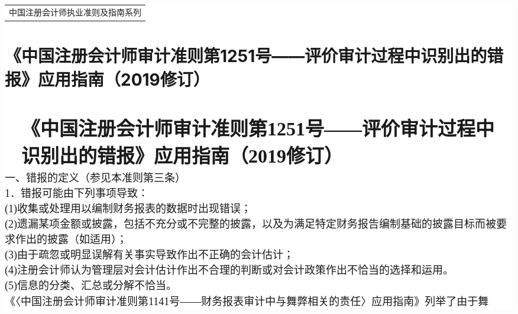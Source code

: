 ﻿<!DOCTYPE HTML PUBLIC "-//W3C//DTD HTML 4.0 Transitional//EN">
<HTML xmlns:o = "urn:schemas-microsoft-com:office:office"><HEAD><TITLE>《中国注册会计师审计准则第1251号——评价审计过程中识别出的错报》应用指南（2019修订）</TITLE>
<META content="text/html; charset=gb2312" http-equiv=Content-Type>
<META name=GENERATOR content="MSHTML 11.00.10570.1001"><LINK rel=stylesheet 
href="_template.css"></HEAD>
<BODY>
<DIV id=nsbanner>
<DIV id=bannerrow1>
<TABLE class=bannerparthead>
  <TBODY>
  <TR id=hdr>
    <TD class=runninghead noWrap>中国注册会计师执业准则及指南系列</TD></TR></TBODY></TABLE></DIV>
<DIV id=titlerow>
<H1 class=dtH1>《中国注册会计师审计准则第1251号——评价审计过程中识别出的错报》应用指南（2019修订） </H1></DIV></DIV>
<DIV id=nstext><BR>
<P class=lv1 style="MARGIN: auto 7.35pt auto 21pt"><A 
name=_Toc94098107><STRONG><FONT size=6 
face=微软雅黑>《中国注册会计师审计准则第1251号——评价审计过程中识别出的错报》应用指南（2019修订）</FONT></STRONG></A><SPAN 
style="mso-bookmark: _Toc94098107"></SPAN><SPAN 
style="mso-bidi-font-family: 微软雅黑"><o:p></o:p></SPAN></P>
<P class=pdoc-A 
style="LAYOUT-GRID-MODE: char; MARGIN: 0cm 0cm 0pt; mso-margin-top-alt: auto; mso-margin-bottom-alt: auto"><SPAN 
style="mso-ansi-language: ZH-CN"><FONT size=4><FONT 
face=微软雅黑>一、错报的定义（参见本准则第三条）<o:p></o:p></FONT></FONT></SPAN></P>
<P class=pdoc-A 
style="LAYOUT-GRID-MODE: char; MARGIN: 0cm 0cm 0pt; mso-margin-top-alt: auto; mso-margin-bottom-alt: auto"><SPAN 
style="mso-ansi-language: ZH-CN"><FONT size=4><FONT 
face=微软雅黑>1．错报可能由下列事项导致：<o:p></o:p></FONT></FONT></SPAN></P>
<P class=pdoc-A 
style="LAYOUT-GRID-MODE: char; MARGIN: 0cm 0cm 0pt; mso-margin-top-alt: auto; mso-margin-bottom-alt: auto"><SPAN 
style="mso-ansi-language: ZH-CN"><FONT size=4><FONT 
face=微软雅黑>(1)收集或处理用以编制财务报表的数据时出现错误；<o:p></o:p></FONT></FONT></SPAN></P>
<P class=pdoc-A 
style="LAYOUT-GRID-MODE: char; MARGIN: 0cm 0cm 0pt; mso-margin-top-alt: auto; mso-margin-bottom-alt: auto"><SPAN 
style="mso-ansi-language: ZH-CN"><FONT size=4><FONT 
face=微软雅黑>(2)遗漏某项金额或披露，包括不充分或不完整的披露，以及为满足特定财务报告编制基础的披露目标而被要求作出的披露（如适用）；<o:p></o:p></FONT></FONT></SPAN></P>
<P class=pdoc-A 
style="LAYOUT-GRID-MODE: char; MARGIN: 0cm 0cm 0pt; mso-margin-top-alt: auto; mso-margin-bottom-alt: auto"><SPAN 
style="mso-ansi-language: ZH-CN"><FONT size=4><FONT 
face=微软雅黑>(3)由于疏忽或明显误解有关事实导致作出不正确的会计估计；<o:p></o:p></FONT></FONT></SPAN></P>
<P class=pdoc-A 
style="LAYOUT-GRID-MODE: char; MARGIN: 0cm 0cm 0pt; mso-margin-top-alt: auto; mso-margin-bottom-alt: auto"><SPAN 
style="mso-ansi-language: ZH-CN"><FONT size=4><FONT 
face=微软雅黑>(4)注册会计师认为管理层对会计估计作出不合理的判断或对会计政策作出不恰当的选择和运用。<o:p></o:p></FONT></FONT></SPAN></P>
<P class=pdoc-A 
style="LAYOUT-GRID-MODE: char; MARGIN: 0cm 0cm 0pt; mso-margin-top-alt: auto; mso-margin-bottom-alt: auto"><SPAN 
style="mso-ansi-language: ZH-CN"><FONT size=4><FONT 
face=微软雅黑>(5)信息的分类、汇总或分解不恰当。<o:p></o:p></FONT></FONT></SPAN></P>
<P class=pdoc-A 
style="LAYOUT-GRID-MODE: char; MARGIN: 0cm 0cm 0pt; mso-margin-top-alt: auto; mso-margin-bottom-alt: auto"><FONT 
size=4><FONT face=微软雅黑><SPAN 
style="mso-ansi-language: ZH-CN">《〈</SPAN>中国注册会计师审计准则第<SPAN 
lang=EN-US>1141</SPAN>号<SPAN 
lang=EN-US>——</SPAN>财务报表审计中与舞弊相关的责任〉应用指南》列举了由于舞<SPAN 